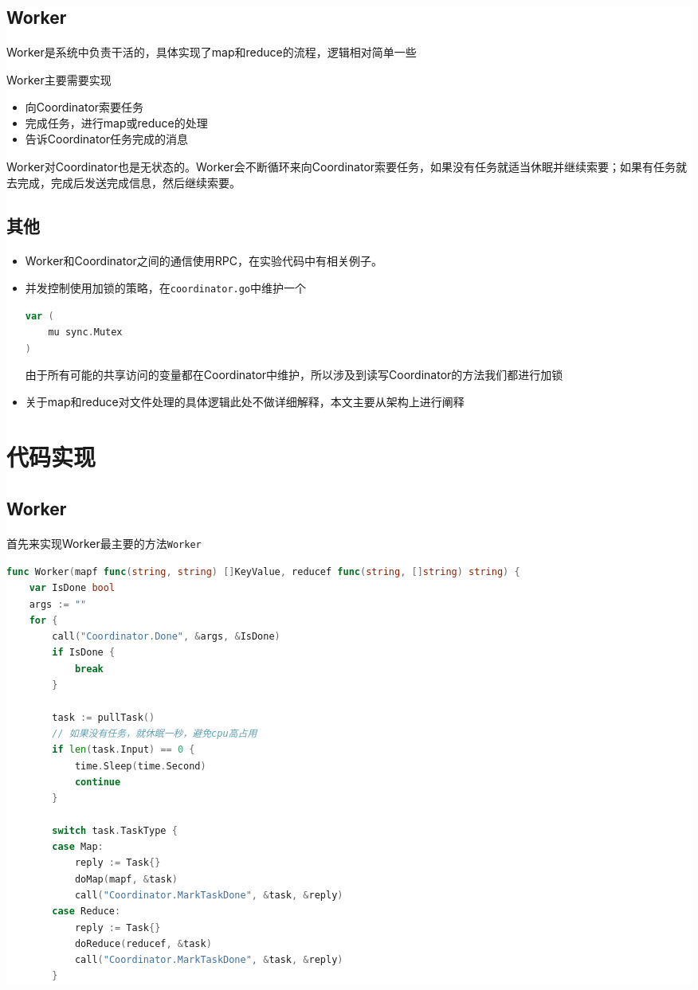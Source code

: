
## Worker


Worker是系统中负责干活的，具体实现了map和reduce的流程，逻辑相对简单一些


Worker主要需要实现

- 向Coordinator索要任务
- 完成任务，进行map或reduce的处理
- 告诉Coordinator任务完成的消息

Worker对Coordinator也是无状态的。Worker会不断循环来向Coordinator索要任务，如果没有任务就适当休眠并继续索要；如果有任务就去完成，完成后发送完成信息，然后继续索要。


## 其他

- Worker和Coordinator之间的通信使用RPC，在实验代码中有相关例子。
- 并发控制使用加锁的策略，在`coordinator.go`中维护一个

	```go
	var (
		mu sync.Mutex
	)
	```


	由于所有可能的共享访问的变量都在Coordinator中维护，所以涉及到读写Coordinator的方法我们都进行加锁

- 关于map和reduce对文件处理的具体逻辑此处不做详细解释，本文主要从架构上进行阐释

# 代码实现


## Worker


首先来实现Worker最主要的方法`Worker`


```go
func Worker(mapf func(string, string) []KeyValue, reducef func(string, []string) string) {
	var IsDone bool
	args := ""
	for {
		call("Coordinator.Done", &args, &IsDone)
		if IsDone {
			break
		}

		task := pullTask()
		// 如果没有任务，就休眠一秒，避免cpu高占用
		if len(task.Input) == 0 {
			time.Sleep(time.Second)
			continue
		}

		switch task.TaskType {
		case Map:
			reply := Task{}
			doMap(mapf, &task)
			call("Coordinator.MarkTaskDone", &task, &reply)
		case Reduce:
			reply := Task{}
			doReduce(reducef, &task)
			call("Coordinator.MarkTaskDone", &task, &reply)
		}
```
